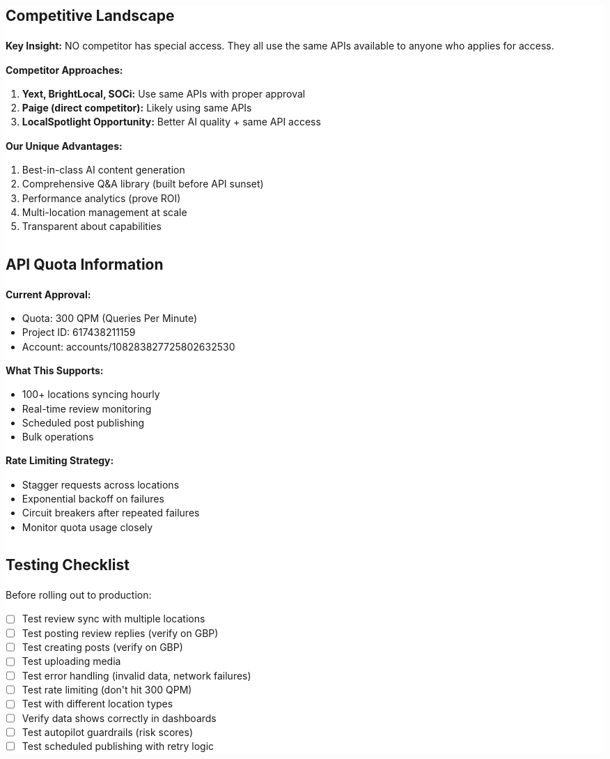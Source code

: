 ## Competitive Landscape

**Key Insight:** NO competitor has special access. They all use the same APIs available to anyone who applies for access.

**Competitor Approaches:**

1. **Yext, BrightLocal, SOCi:** Use same APIs with proper approval
2. **Paige (direct competitor):** Likely using same APIs
3. **LocalSpotlight Opportunity:** Better AI quality + same API access

**Our Unique Advantages:**

1. Best-in-class AI content generation
2. Comprehensive Q&A library (built before API sunset)
3. Performance analytics (prove ROI)
4. Multi-location management at scale
5. Transparent about capabilities

## API Quota Information

**Current Approval:**

- Quota: 300 QPM (Queries Per Minute)
- Project ID: 617438211159
- Account: accounts/108283827725802632530

**What This Supports:**

- 100+ locations syncing hourly
- Real-time review monitoring
- Scheduled post publishing
- Bulk operations

**Rate Limiting Strategy:**

- Stagger requests across locations
- Exponential backoff on failures
- Circuit breakers after repeated failures
- Monitor quota usage closely

## Testing Checklist

Before rolling out to production:

- [ ] Test review sync with multiple locations
- [ ] Test posting review replies (verify on GBP)
- [ ] Test creating posts (verify on GBP)
- [ ] Test uploading media
- [ ] Test error handling (invalid data, network failures)
- [ ] Test rate limiting (don't hit 300 QPM)
- [ ] Test with different location types
- [ ] Verify data shows correctly in dashboards
- [ ] Test autopilot guardrails (risk scores)
- [ ] Test scheduled publishing with retry logic
